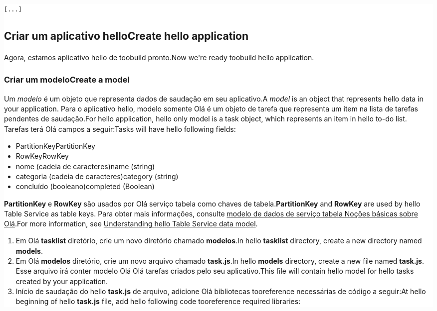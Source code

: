     [...]


## <a name="create-hello-application"></a><span data-ttu-id="5fe8d-156">Criar um aplicativo hello</span><span class="sxs-lookup"><span data-stu-id="5fe8d-156">Create hello application</span></span>
<span data-ttu-id="5fe8d-157">Agora, estamos aplicativo hello de toobuild pronto.</span><span class="sxs-lookup"><span data-stu-id="5fe8d-157">Now we're ready toobuild hello application.</span></span>

### <a name="create-a-model"></a><span data-ttu-id="5fe8d-158">Criar um modelo</span><span class="sxs-lookup"><span data-stu-id="5fe8d-158">Create a model</span></span>
<span data-ttu-id="5fe8d-159">Um *modelo* é um objeto que representa dados de saudação em seu aplicativo.</span><span class="sxs-lookup"><span data-stu-id="5fe8d-159">A *model* is an object that represents hello data in your application.</span></span> <span data-ttu-id="5fe8d-160">Para o aplicativo hello, modelo somente Olá é um objeto de tarefa que representa um item na lista de tarefas pendentes de saudação.</span><span class="sxs-lookup"><span data-stu-id="5fe8d-160">For hello application, hello only model is a task object, which represents an item in hello to-do list.</span></span> <span data-ttu-id="5fe8d-161">Tarefas terá Olá campos a seguir:</span><span class="sxs-lookup"><span data-stu-id="5fe8d-161">Tasks will have hello following fields:</span></span>

* <span data-ttu-id="5fe8d-162">PartitionKey</span><span class="sxs-lookup"><span data-stu-id="5fe8d-162">PartitionKey</span></span>
* <span data-ttu-id="5fe8d-163">RowKey</span><span class="sxs-lookup"><span data-stu-id="5fe8d-163">RowKey</span></span>
* <span data-ttu-id="5fe8d-164">nome (cadeia de caracteres)</span><span class="sxs-lookup"><span data-stu-id="5fe8d-164">name (string)</span></span>
* <span data-ttu-id="5fe8d-165">categoria (cadeia de caracteres)</span><span class="sxs-lookup"><span data-stu-id="5fe8d-165">category (string)</span></span>
* <span data-ttu-id="5fe8d-166">concluído (booleano)</span><span class="sxs-lookup"><span data-stu-id="5fe8d-166">completed (Boolean)</span></span>

<span data-ttu-id="5fe8d-167">**PartitionKey** e **RowKey** são usados por Olá serviço tabela como chaves de tabela.</span><span class="sxs-lookup"><span data-stu-id="5fe8d-167">**PartitionKey** and **RowKey** are used by hello Table Service as table keys.</span></span> <span data-ttu-id="5fe8d-168">Para obter mais informações, consulte [modelo de dados de serviço tabela Noções básicas sobre Olá](https://msdn.microsoft.com/library/azure/dd179338.aspx).</span><span class="sxs-lookup"><span data-stu-id="5fe8d-168">For more information, see [Understanding hello Table Service data model](https://msdn.microsoft.com/library/azure/dd179338.aspx).</span></span>

1. <span data-ttu-id="5fe8d-169">Em Olá **tasklist** diretório, crie um novo diretório chamado **modelos**.</span><span class="sxs-lookup"><span data-stu-id="5fe8d-169">In hello **tasklist** directory, create a new directory named **models**.</span></span>
2. <span data-ttu-id="5fe8d-170">Em Olá **modelos** diretório, crie um novo arquivo chamado **task.js**.</span><span class="sxs-lookup"><span data-stu-id="5fe8d-170">In hello **models** directory, create a new file named **task.js**.</span></span> <span data-ttu-id="5fe8d-171">Esse arquivo irá conter modelo Olá Olá tarefas criados pelo seu aplicativo.</span><span class="sxs-lookup"><span data-stu-id="5fe8d-171">This file will contain hello model for hello tasks created by your application.</span></span>
3. <span data-ttu-id="5fe8d-172">Início de saudação do hello **task.js** de arquivo, adicione Olá bibliotecas tooreference necessárias de código a seguir:</span><span class="sxs-lookup"><span data-stu-id="5fe8d-172">At hello beginning of hello **task.js** file, add hello following code tooreference required libraries:</span></span>
   

[Criar e implantar um aplicativo Web do Node.js no Serviço de Aplicativo do Azure]: app-service-web-get-started-nodejs.md
[Azure Developer Center]: /develop/nodejs/
[nó]: http://nodejs.org
[Git]: http://git-scm.com
[Express]: http://expressjs.com
[for free]: http://windowsazure.com
[Git remoto]: http://git-scm.com/docs/git-remote
[azure]: https://github.com/Azure/azure-sdk-for-node
[uuid nó]: https://www.npmjs.com/package/node-uuid
[nconf]: https://www.npmjs.com/package/nconf
[async]: https://www.npmjs.com/package/async
[Azure Portal]: https://portal.azure.com
[Create and deploy a Node.js application tooan Azure Web Site]: app-service-web-get-started-nodejs.md
[node-table-finished]: ./media/storage-nodejs-use-table-storage-web-site/table_todo_empty.png
[node-table-list-items]: ./media/storage-nodejs-use-table-storage-web-site/table_todo_list.png
[download-publishing-settings]: ./media/storage-nodejs-use-table-storage-web-site/azure-account-download-cli.png
[portal-storage-access-keys]: ./media/storage-nodejs-use-table-storage-web-site/manage-access-keys.png
[app-settings]: ./media/storage-nodejs-use-table-storage-web-site/storage-tasks-appsettings.png